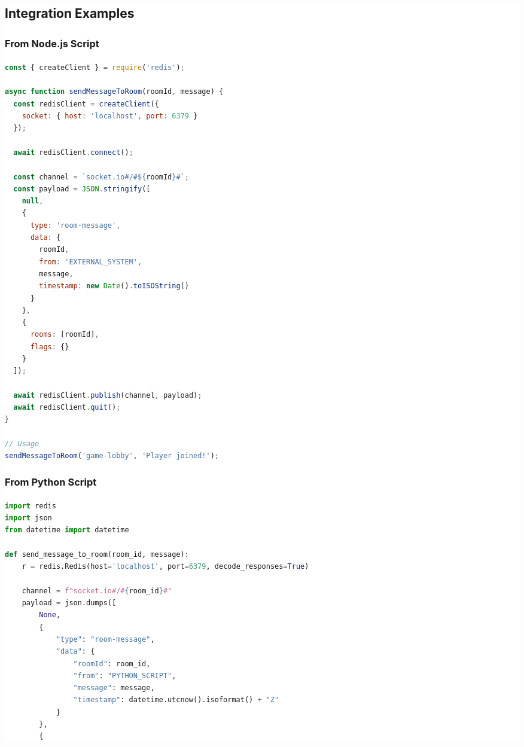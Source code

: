 ## Integration Examples

### From Node.js Script

```javascript
const { createClient } = require('redis');

async function sendMessageToRoom(roomId, message) {
  const redisClient = createClient({
    socket: { host: 'localhost', port: 6379 }
  });

  await redisClient.connect();

  const channel = `socket.io#/#${roomId}#`;
  const payload = JSON.stringify([
    null,
    {
      type: 'room-message',
      data: {
        roomId,
        from: 'EXTERNAL_SYSTEM',
        message,
        timestamp: new Date().toISOString()
      }
    },
    {
      rooms: [roomId],
      flags: {}
    }
  ]);

  await redisClient.publish(channel, payload);
  await redisClient.quit();
}

// Usage
sendMessageToRoom('game-lobby', 'Player joined!');
```

### From Python Script

```python
import redis
import json
from datetime import datetime

def send_message_to_room(room_id, message):
    r = redis.Redis(host='localhost', port=6379, decode_responses=True)

    channel = f"socket.io#/#{room_id}#"
    payload = json.dumps([
        None,
        {
            "type": "room-message",
            "data": {
                "roomId": room_id,
                "from": "PYTHON_SCRIPT",
                "message": message,
                "timestamp": datetime.utcnow().isoformat() + "Z"
            }
        },
        {
```